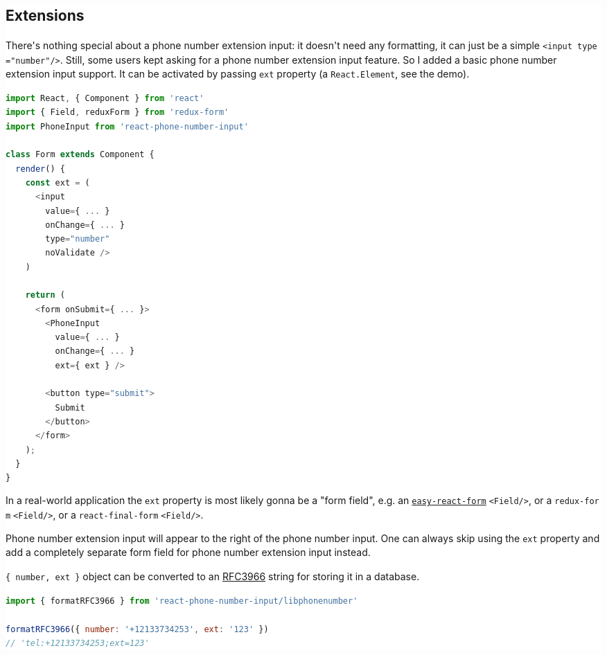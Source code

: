 ## Extensions

There's nothing special about a phone number extension input: it doesn't need any formatting, it can just be a simple `<input type="number"/>`. Still, some users kept asking for a phone number extension input feature. So I added a basic phone number extension input support. It can be activated by passing `ext` property (a `React.Element`, see the demo).

```js
import React, { Component } from 'react'
import { Field, reduxForm } from 'redux-form'
import PhoneInput from 'react-phone-number-input'

class Form extends Component {
  render() {
    const ext = (
      <input
        value={ ... }
        onChange={ ... }
        type="number"
        noValidate />
    )

    return (
      <form onSubmit={ ... }>
        <PhoneInput
          value={ ... }
          onChange={ ... }
          ext={ ext } />

        <button type="submit">
          Submit
        </button>
      </form>
    );
  }
}
```

In a real-world application the `ext` property is most likely gonna be a "form field", e.g. an [`easy-react-form`](https://github.com/catamphetamine/basic-react-form) `<Field/>`, or a `redux-form` `<Field/>`, or a `react-final-form` `<Field/>`.

Phone number extension input will appear to the right of the phone number input. One can always skip using the `ext` property and add a completely separate form field for phone number extension input instead.

`{ number, ext }` object can be converted to an [RFC3966](https://www.ietf.org/rfc/rfc3966.txt) string for storing it in a database.

```js
import { formatRFC3966 } from 'react-phone-number-input/libphonenumber'

formatRFC3966({ number: '+12133734253', ext: '123' })
// 'tel:+12133734253;ext=123'
```
